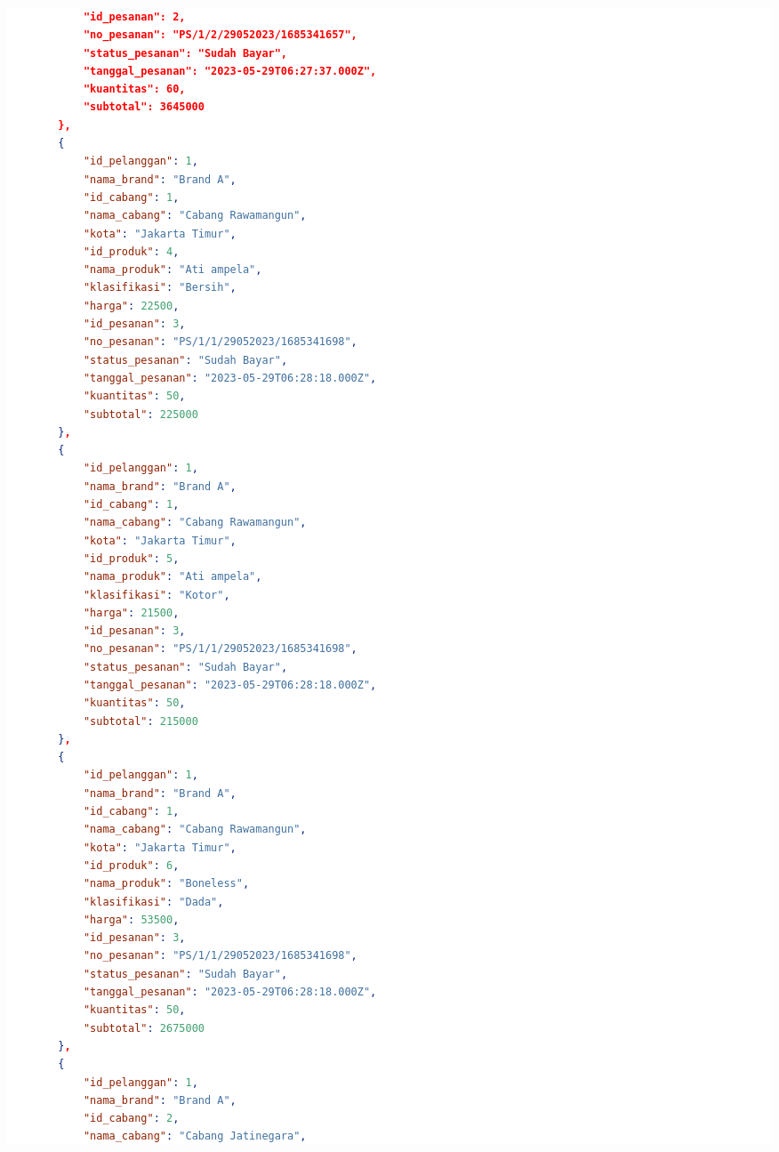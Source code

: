 ```json
            "id_pesanan": 2,
            "no_pesanan": "PS/1/2/29052023/1685341657",
            "status_pesanan": "Sudah Bayar",
            "tanggal_pesanan": "2023-05-29T06:27:37.000Z",
            "kuantitas": 60,
            "subtotal": 3645000
        },
        {
            "id_pelanggan": 1,
            "nama_brand": "Brand A",
            "id_cabang": 1,
            "nama_cabang": "Cabang Rawamangun",
            "kota": "Jakarta Timur",
            "id_produk": 4,
            "nama_produk": "Ati ampela",
            "klasifikasi": "Bersih",
            "harga": 22500,
            "id_pesanan": 3,
            "no_pesanan": "PS/1/1/29052023/1685341698",
            "status_pesanan": "Sudah Bayar",
            "tanggal_pesanan": "2023-05-29T06:28:18.000Z",
            "kuantitas": 50,
            "subtotal": 225000
        },
        {
            "id_pelanggan": 1,
            "nama_brand": "Brand A",
            "id_cabang": 1,
            "nama_cabang": "Cabang Rawamangun",
            "kota": "Jakarta Timur",
            "id_produk": 5,
            "nama_produk": "Ati ampela",
            "klasifikasi": "Kotor",
            "harga": 21500,
            "id_pesanan": 3,
            "no_pesanan": "PS/1/1/29052023/1685341698",
            "status_pesanan": "Sudah Bayar",
            "tanggal_pesanan": "2023-05-29T06:28:18.000Z",
            "kuantitas": 50,
            "subtotal": 215000
        },
        {
            "id_pelanggan": 1,
            "nama_brand": "Brand A",
            "id_cabang": 1,
            "nama_cabang": "Cabang Rawamangun",
            "kota": "Jakarta Timur",
            "id_produk": 6,
            "nama_produk": "Boneless",
            "klasifikasi": "Dada",
            "harga": 53500,
            "id_pesanan": 3,
            "no_pesanan": "PS/1/1/29052023/1685341698",
            "status_pesanan": "Sudah Bayar",
            "tanggal_pesanan": "2023-05-29T06:28:18.000Z",
            "kuantitas": 50,
            "subtotal": 2675000
        },
        {
            "id_pelanggan": 1,
            "nama_brand": "Brand A",
            "id_cabang": 2,
            "nama_cabang": "Cabang Jatinegara",
```